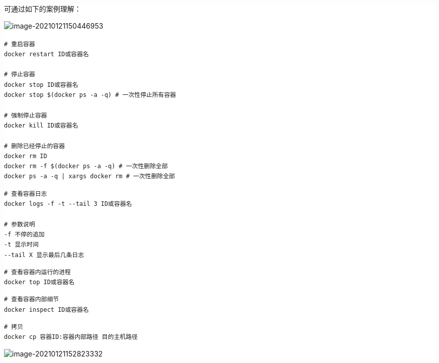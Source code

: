 可通过如下的案例理解：



![image-20210121150446953](http://img.akangaroo.cn/docker/image-20210121150446953.png)



```shell
# 重启容器
docker restart ID或容器名

# 停止容器
docker stop ID或容器名
docker stop $(docker ps -a -q) # 一次性停止所有容器

# 强制停止容器
docker kill ID或容器名

# 删除已经停止的容器
docker rm ID
docker rm -f $(docker ps -a -q) # 一次性删除全部
docker ps -a -q | xargs docker rm # 一次性删除全部
```



```shell
# 查看容器日志
docker logs -f -t --tail 3 ID或容器名

# 参数说明
-f 不停的追加
-t 显示时间
--tail X 显示最后几条日志
```



```shell
# 查看容器内运行的进程
docker top ID或容器名
```



```shell
# 查看容器内部细节
docker inspect ID或容器名
```



```shell
# 拷贝
docker cp 容器ID:容器内部路径 目的主机路径
```

![image-20210121152823332](http://img.akangaroo.cn/docker/image-20210121152823332.png)

